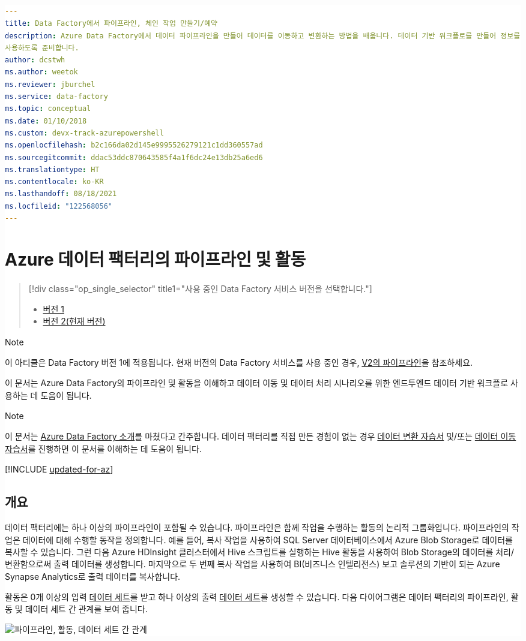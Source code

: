 ```yaml
---
title: Data Factory에서 파이프라인, 체인 작업 만들기/예약
description: Azure Data Factory에서 데이터 파이프라인을 만들어 데이터를 이동하고 변환하는 방법을 배웁니다. 데이터 기반 워크플로를 만들어 정보를 사용하도록 준비합니다.
author: dcstwh
ms.author: weetok
ms.reviewer: jburchel
ms.service: data-factory
ms.topic: conceptual
ms.date: 01/10/2018
ms.custom: devx-track-azurepowershell
ms.openlocfilehash: b2c166da02d145e9995526279121c1dd360557ad
ms.sourcegitcommit: ddac53ddc870643585f4a1f6dc24e13db25a6ed6
ms.translationtype: HT
ms.contentlocale: ko-KR
ms.lasthandoff: 08/18/2021
ms.locfileid: "122568056"
---
```

# <a name="pipelines-and-activities-in-azure-data-factory"></a>Azure 데이터 팩터리의 파이프라인 및 활동
> [!div class="op_single_selector" title1="사용 중인 Data Factory 서비스 버전을 선택합니다."]
> * [버전 1](data-factory-create-pipelines.md)
> * [버전 2(현재 버전)](../concepts-pipelines-activities.md)

> [!NOTE]
> 이 아티클은 Data Factory 버전 1에 적용됩니다. 현재 버전의 Data Factory 서비스를 사용 중인 경우, [V2의 파이프라인](../concepts-pipelines-activities.md)을 참조하세요.

이 문서는 Azure Data Factory의 파이프라인 및 활동을 이해하고 데이터 이동 및 데이터 처리 시나리오를 위한 엔드투엔드 데이터 기반 워크플로 사용하는 데 도움이 됩니다.

> [!NOTE]
> 이 문서는 [Azure Data Factory 소개](data-factory-introduction.md)를 마쳤다고 간주합니다. 데이터 팩터리를 직접 만든 경험이 없는 경우 [데이터 변환 자습서](data-factory-build-your-first-pipeline.md) 및/또는 [데이터 이동 자습서](data-factory-copy-data-from-azure-blob-storage-to-sql-database.md)를 진행하면 이 문서를 이해하는 데 도움이 됩니다.

[!INCLUDE [updated-for-az](../../../includes/updated-for-az.md)]

## <a name="overview"></a>개요
데이터 팩터리에는 하나 이상의 파이프라인이 포함될 수 있습니다. 파이프라인은 함께 작업을 수행하는 활동의 논리적 그룹화입니다. 파이프라인의 작업은 데이터에 대해 수행할 동작을 정의합니다. 예를 들어, 복사 작업을 사용하여 SQL Server 데이터베이스에서 Azure Blob Storage로 데이터를 복사할 수 있습니다. 그런 다음 Azure HDInsight 클러스터에서 Hive 스크립트를 실행하는 Hive 활동을 사용하여 Blob Storage의 데이터를 처리/변환함으로써 출력 데이터를 생성합니다. 마지막으로 두 번째 복사 작업을 사용하여 BI(비즈니스 인텔리전스) 보고 솔루션의 기반이 되는 Azure Synapse Analytics로 출력 데이터를 복사합니다.

활동은 0개 이상의 입력 [데이터 세트](data-factory-create-datasets.md)를 받고 하나 이상의 출력 [데이터 세트](data-factory-create-datasets.md)를 생성할 수 있습니다. 다음 다이어그램은 데이터 팩터리의 파이프라인, 활동 및 데이터 세트 간 관계를 보여 줍니다.

![파이프라인, 활동, 데이터 세트 간 관계](media/data-factory-create-pipelines/relationship-pipeline-activity-dataset.png)
